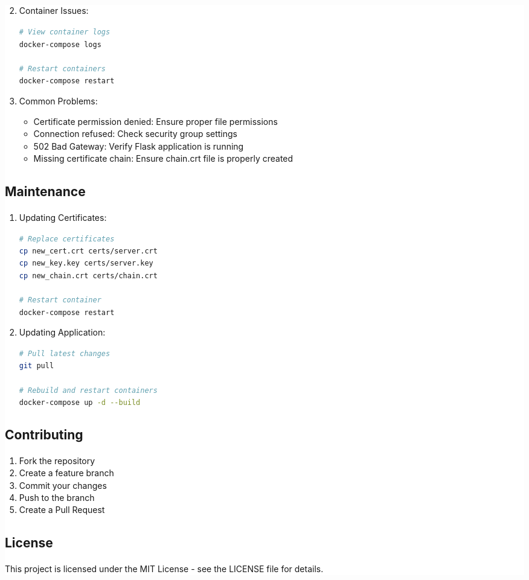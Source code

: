 2. Container Issues:
   ```bash
   # View container logs
   docker-compose logs

   # Restart containers
   docker-compose restart
   ```

3. Common Problems:
   - Certificate permission denied: Ensure proper file permissions
   - Connection refused: Check security group settings
   - 502 Bad Gateway: Verify Flask application is running
   - Missing certificate chain: Ensure chain.crt file is properly created

## Maintenance

1. Updating Certificates:
   ```bash
   # Replace certificates
   cp new_cert.crt certs/server.crt
   cp new_key.key certs/server.key
   cp new_chain.crt certs/chain.crt
   
   # Restart container
   docker-compose restart
   ```

2. Updating Application:
   ```bash
   # Pull latest changes
   git pull
   
   # Rebuild and restart containers
   docker-compose up -d --build
   ```

## Contributing

1. Fork the repository
2. Create a feature branch
3. Commit your changes
4. Push to the branch
5. Create a Pull Request

## License

This project is licensed under the MIT License - see the LICENSE file for details. 